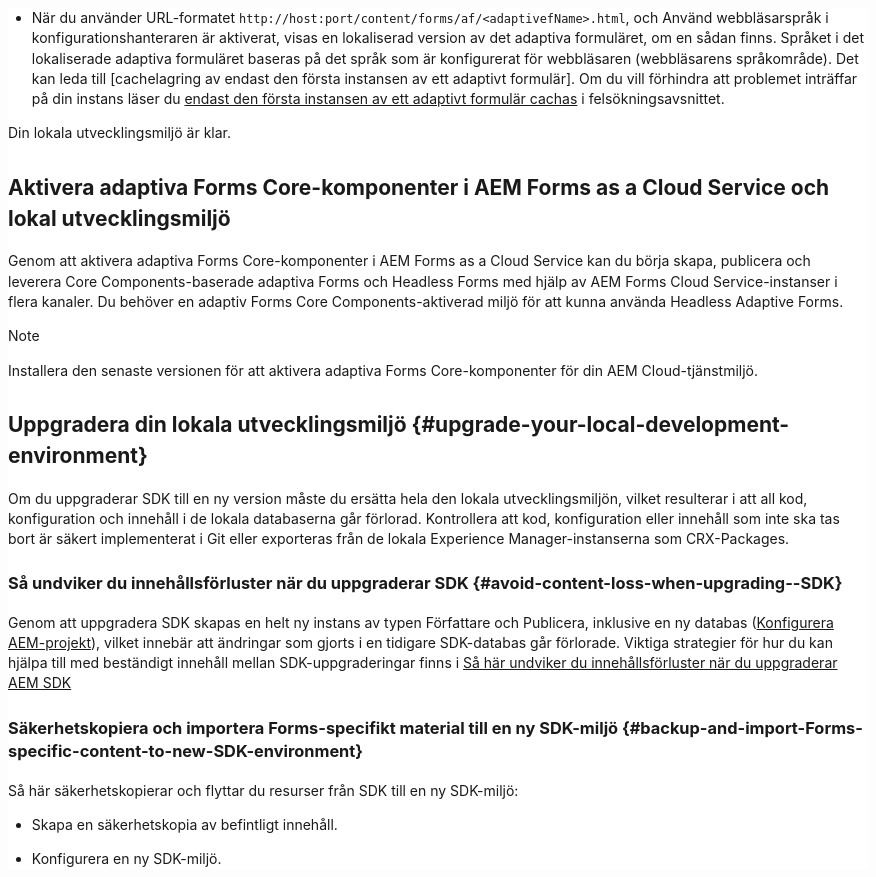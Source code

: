 * När du använder URL-formatet `http://host:port/content/forms/af/<adaptivefName>.html`, och Använd webbläsarspråk i konfigurationshanteraren är aktiverat, visas en lokaliserad version av det adaptiva formuläret, om en sådan finns. Språket i det lokaliserade adaptiva formuläret baseras på det språk som är konfigurerat för webbläsaren (webbläsarens språkområde). Det kan leda till [cachelagring av endast den första instansen av ett adaptivt formulär]. Om du vill förhindra att problemet inträffar på din instans läser du [endast den första instansen av ett adaptivt formulär cachas](troubleshooting-caching-performance.md) i felsökningsavsnittet.

Din lokala utvecklingsmiljö är klar.

## Aktivera adaptiva Forms Core-komponenter i AEM Forms as a Cloud Service och lokal utvecklingsmiljö

Genom att aktivera adaptiva Forms Core-komponenter i AEM Forms as a Cloud Service kan du börja skapa, publicera och leverera Core Components-baserade adaptiva Forms och Headless Forms med hjälp av AEM Forms Cloud Service-instanser i flera kanaler. Du behöver en adaptiv Forms Core Components-aktiverad miljö för att kunna använda Headless Adaptive Forms.

>[!NOTE]
>
> Installera den senaste versionen för att aktivera adaptiva Forms Core-komponenter för din AEM Cloud-tjänstmiljö.

## Uppgradera din lokala utvecklingsmiljö {#upgrade-your-local-development-environment}

Om du uppgraderar SDK till en ny version måste du ersätta hela den lokala utvecklingsmiljön, vilket resulterar i att all kod, konfiguration och innehåll i de lokala databaserna går förlorad. Kontrollera att kod, konfiguration eller innehåll som inte ska tas bort är säkert implementerat i Git eller exporteras från de lokala Experience Manager-instanserna som CRX-Packages.

### Så undviker du innehållsförluster när du uppgraderar SDK {#avoid-content-loss-when-upgrading--SDK}

Genom att uppgradera SDK skapas en helt ny instans av typen Författare och Publicera, inklusive en ny databas ([Konfigurera AEM-projekt](#forms-cloud-service-local-development-environment)), vilket innebär att ändringar som gjorts i en tidigare SDK-databas går förlorade. Viktiga strategier för hur du kan hjälpa till med beständigt innehåll mellan SDK-uppgraderingar finns i [Så här undviker du innehållsförluster när du uppgraderar AEM SDK](https://experienceleague.adobe.com/docs/experience-manager-learn/cloud-service/local-development-environment-set-up/aem-runtime.html?lang=sv-SE#optional-local-aem-runtime-set-up-tasks)



### Säkerhetskopiera och importera Forms-specifikt material till en ny SDK-miljö {#backup-and-import-Forms-specific-content-to-new-SDK-environment}

Så här säkerhetskopierar och flyttar du resurser från SDK till en ny SDK-miljö:

* Skapa en säkerhetskopia av befintligt innehåll.

* Konfigurera en ny SDK-miljö.

